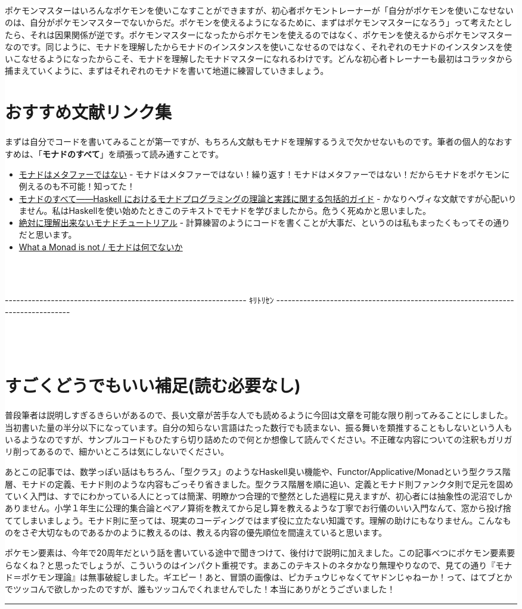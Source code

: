 ポケモンマスターはいろんなポケモンを使いこなすことができますが、初心者ポケモントレーナーが「自分がポケモンを使いこなせないのは、自分がポケモンマスターでないからだ。ポケモンを使えるようになるために、まずはポケモンマスターになろう」って考えたとしたら、それは因果関係が逆です。ポケモンマスターになったからポケモンを使えるのではなく、ポケモンを使えるからポケモンマスターなのです。同じように、モナドを理解したからモナドのインスタンスを使いこなせるのではなく、それぞれのモナドのインスタンスを使いこなせるようになったからこそ、モナドを理解したモナドマスターになれるわけです。どんな初心者トレーナーも最初はコラッタから捕まえていくように、まずはそれぞれのモナドを書いて地道に練習していきましょう。





# おすすめ文献リンク集

まずは自分でコードを書いてみることが第一ですが、もちろん文献もモナドを理解するうえで欠かせないものです。筆者の個人的なおすすめは、「**モナドのすべて**」を頑張って読み通すことです。

* [モナドはメタファーではない](http://eed3si9n.com/ja/monads-are-not-metaphors) - モナドはメタファーではない！繰り返す！モナドはメタファーではない！だからモナドをポケモンに例えるのも不可能！知ってた！
* [モナドのすべて――Haskell におけるモナドプログラミングの理論と実践に関する包括的ガイド](http://www.sampou.org/haskell/a-a-monads/html/index.html) - かなりヘヴィな文献ですが心配いりません。私はHaskellを使い始めたときこのテキストでモナドを学びましたから。危うく死ぬかと思いました。
* [絶対に理解出来ないモナドチュートリアル](http://konn-san.com/prog/never-understood-monad-tutorial.html) - 計算練習のようにコードを書くことが大事だ、というのは私もまったくもってその通りだと思います。
* [What a Monad is not / モナドは何でないか](https://wiki.haskell.org/What_a_Monad_is_not)



<br>

<br>

\-\-\-\------------------------------------------------------------ <i class="fa fa-cut" style="font-size:1em;"></i> ｷﾘﾄﾘｾﾝ -------------------------------------------------------------------------------

<br>

<br>

# すごくどうでもいい補足(読む必要なし)

普段筆者は説明しすぎるきらいがあるので、長い文章が苦手な人でも読めるように今回は文章を可能な限り削ってみることにしました。当初書いた量の半分以下になっています。自分の知らない言語はたった数行でも読まない、振る舞いを類推することもしないという人もいるようなのですが、サンプルコードもひたすら切り詰めたので何とか想像して読んでください。不正確な内容についての注釈もガリガリ削ってあるので、細かいところは気にしないでください。

あとこの記事では、数学っぽい話はもちろん、「型クラス」のようなHaskell臭い機能や、Functor/Applicative/Monadという型クラス階層、モナドの定義、モナド則のような内容もごっそり省きました。型クラス階層を順に追い、定義とモナド則ファンクタ則で足元を固めていく入門は、すでにわかっている人にとっては簡潔、明瞭かつ合理的で整然とした過程に見えますが、初心者には抽象性の泥沼でしかありません。小学１年生に公理的集合論とペアノ算術を教えてから足し算を教えるような丁寧でお行儀のいい入門なんて、窓から投げ捨ててしまいましょう。モナド則に至っては、現実のコーディングではまず役に立たない知識です。理解の助けにもなりません。こんなものをさぞ大切なものであるかのように教えるのは、教える内容の優先順位を間違えていると思います。

ポケモン要素は、今年で20周年だという話を書いている途中で聞きつけて、後付けで説明に加えました。この記事べつにポケモン要素要らなくね？と思ったでしょうが、こういうのはインパクト重視です。まあこのテキストのネタかなり無理やりなので、見ての通り『モナド＝ポケモン理論』は無事破綻しました。ギエピー！あと、冒頭の画像は、ピカチュウじゃなくてヤドンじゃねーか！って、はてブとかでツッコんで欲しかったのですが、誰もツッコんでくれませんでした！本当にありがとうございました！


----
